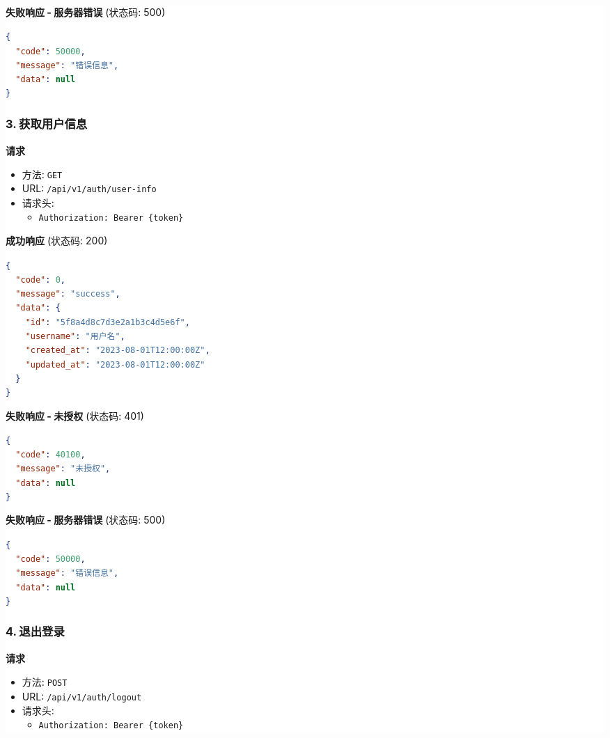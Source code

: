 **失败响应 - 服务器错误** (状态码: 500)
```json
{
  "code": 50000,
  "message": "错误信息",
  "data": null
}
```

### 3. 获取用户信息

**请求**
- 方法: `GET`
- URL: `/api/v1/auth/user-info`
- 请求头:
  - `Authorization: Bearer {token}`

**成功响应** (状态码: 200)
```json
{
  "code": 0,
  "message": "success",
  "data": {
    "id": "5f8a4d8c7d3e2a1b3c4d5e6f",
    "username": "用户名",
    "created_at": "2023-08-01T12:00:00Z",
    "updated_at": "2023-08-01T12:00:00Z"
  }
}
```

**失败响应 - 未授权** (状态码: 401)
```json
{
  "code": 40100,
  "message": "未授权",
  "data": null
}
```

**失败响应 - 服务器错误** (状态码: 500)
```json
{
  "code": 50000,
  "message": "错误信息",
  "data": null
}
```

### 4. 退出登录

**请求**
- 方法: `POST`
- URL: `/api/v1/auth/logout`
- 请求头:
  - `Authorization: Bearer {token}`
